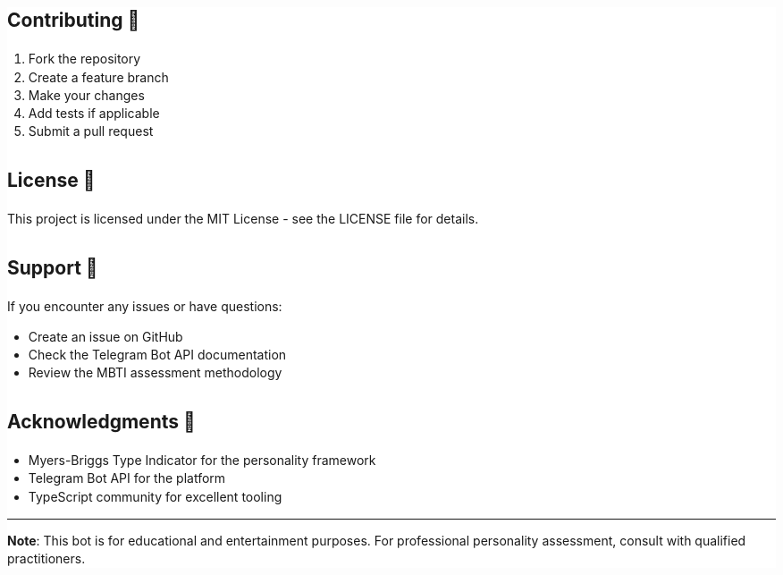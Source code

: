 ## Contributing 🤝

1. Fork the repository
2. Create a feature branch
3. Make your changes
4. Add tests if applicable
5. Submit a pull request

## License 📄

This project is licensed under the MIT License - see the LICENSE file for details.

## Support 💬

If you encounter any issues or have questions:
- Create an issue on GitHub
- Check the Telegram Bot API documentation
- Review the MBTI assessment methodology

## Acknowledgments 🙏

- Myers-Briggs Type Indicator for the personality framework
- Telegram Bot API for the platform
- TypeScript community for excellent tooling

---

**Note**: This bot is for educational and entertainment purposes. For professional personality assessment, consult with qualified practitioners.
